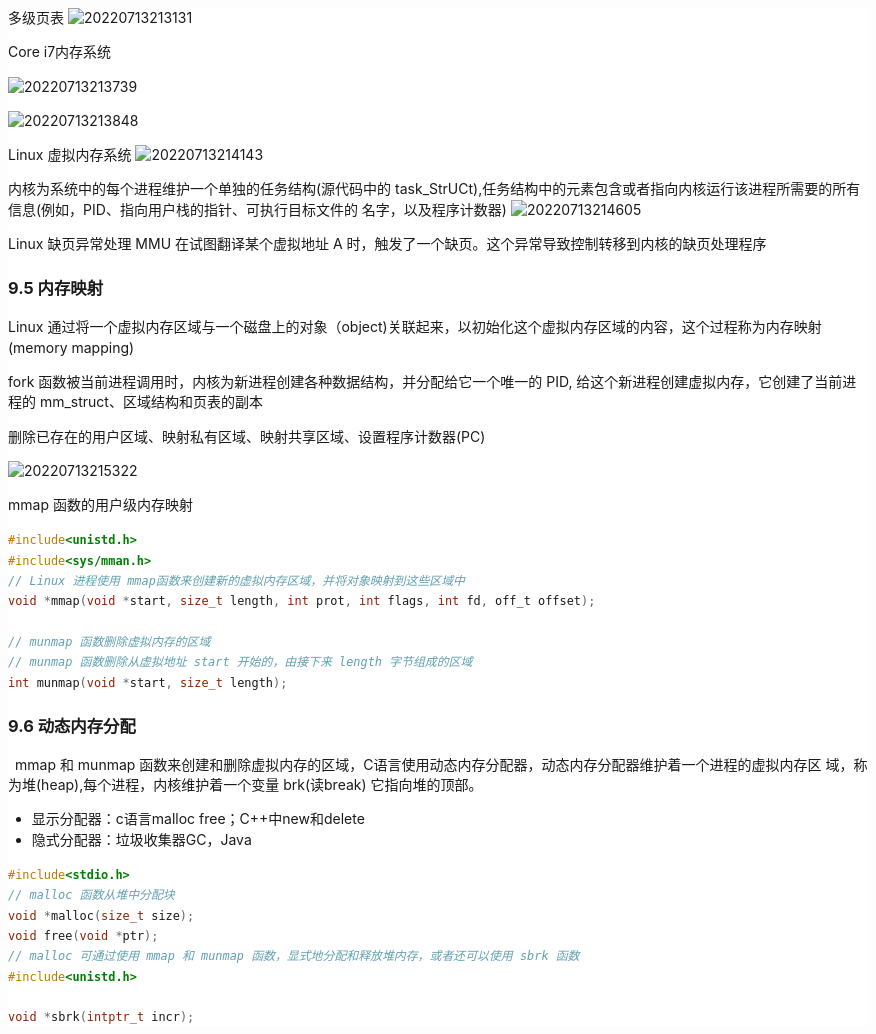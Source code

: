多级页表
![20220713213131](https://raw.githubusercontent.com/zhuangll/PictureBed/main/blogs/pictures/20220713213131.png)

Core i7内存系统

![20220713213739](https://raw.githubusercontent.com/zhuangll/PictureBed/main/blogs/pictures/20220713213739.png)

![20220713213848](https://raw.githubusercontent.com/zhuangll/PictureBed/main/blogs/pictures/20220713213848.png)

Linux 虚拟内存系统
![20220713214143](https://raw.githubusercontent.com/zhuangll/PictureBed/main/blogs/pictures/20220713214143.png)

内核为系统中的每个进程维护一个单独的任务结构(源代码中的 task_StrUCt),任务结构中的元素包含或者指向内核运行该进程所需要的所有信息(例如，PID、指向用户栈的指针、可执行目标文件的
名字，以及程序计数器)
![20220713214605](https://raw.githubusercontent.com/zhuangll/PictureBed/main/blogs/pictures/20220713214605.png)


Linux 缺页异常处理
MMU 在试图翻译某个虚拟地址 A 时，触发了一个缺页。这个异常导致控制转移到内核的缺页处理程序


### 9.5 内存映射


Linux 通过将一个虚拟内存区域与一个磁盘上的对象（object)关联起来，以初始化这个虚拟内存区域的内容，这个过程称为内存映射(memory mapping)


fork 函数被当前进程调用时，内核为新进程创建各种数据结构，并分配给它一个唯一的 PID, 给这个新进程创建虚拟内存，它创建了当前进程的 mm_struct、区域结构和页表的副本

删除已存在的用户区域、映射私有区域、映射共享区域、设置程序计数器(PC)

![20220713215322](https://raw.githubusercontent.com/zhuangll/PictureBed/main/blogs/pictures/20220713215322.png)

mmap 函数的用户级内存映射
```c
#include<unistd.h>
#include<sys/mman.h>
// Linux 进程使用 mmap函数来创建新的虚拟内存区域，并将对象映射到这些区域中
void *mmap(void *start, size_t length, int prot, int flags, int fd, off_t offset);

// munmap 函数删除虚拟内存的区域
// munmap 函数删除从虚拟地址 start 开始的，由接下来 length 字节组成的区域
int munmap(void *start, size_t length);
```

### 9.6 动态内存分配
&ensp;mmap 和 munmap 函数来创建和删除虚拟内存的区域，C语言使用动态内存分配器，动态内存分配器维护着一个进程的虚拟内存区
域，称为堆(heap),每个进程，内核维护着一个变量 brk(读break) 它指向堆的顶部。
- 显示分配器：c语言malloc free；C++中new和delete
- 隐式分配器：垃圾收集器GC，Java

```c
#include<stdio.h>
// malloc 函数从堆中分配块
void *malloc(size_t size);
void free(void *ptr);
// malloc 可通过使用 mmap 和 munmap 函数，显式地分配和释放堆内存，或者还可以使用 sbrk 函数
#include<unistd.h>

void *sbrk(intptr_t incr);
```
